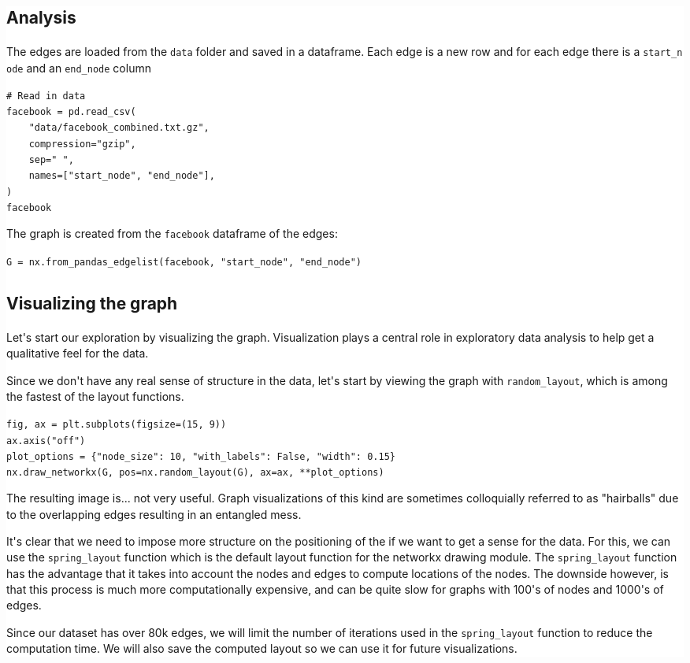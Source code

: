 ## Analysis
The edges are loaded from the `data` folder and saved in a dataframe. Each edge is a new row and for each edge there is a `start_node` and an `end_node` column

```{code-cell} ipython3
# Read in data
facebook = pd.read_csv(
    "data/facebook_combined.txt.gz",
    compression="gzip",
    sep=" ",
    names=["start_node", "end_node"],
)
facebook
```

The graph is created from the `facebook` dataframe of the edges:

```{code-cell} ipython3
G = nx.from_pandas_edgelist(facebook, "start_node", "end_node")
```

## Visualizing the graph

Let's start our exploration by visualizing the graph. Visualization plays a
central role in exploratory data analysis to help get a qualitative feel for
the data.

Since we don't have any real sense of structure in the data, let's start by
viewing the graph with `random_layout`, which is among the fastest of the layout
functions.

```{code-cell} ipython3
fig, ax = plt.subplots(figsize=(15, 9))
ax.axis("off")
plot_options = {"node_size": 10, "with_labels": False, "width": 0.15}
nx.draw_networkx(G, pos=nx.random_layout(G), ax=ax, **plot_options)
```

The resulting image is... not very useful. Graph visualizations of this kind
are sometimes colloquially referred to as "hairballs" due to the overlapping
edges resulting in an entangled mess.

It's clear that we need to impose more structure on the positioning of the if
we want to get a sense for the data. For this, we can use the `spring_layout`
function which is the default layout function for the networkx drawing module.
The `spring_layout` function has the advantage that it takes into account the
nodes and edges to compute locations of the nodes. The downside however, is
that this process is much more computationally expensive, and can be quite
slow for graphs with 100's of nodes and 1000's of edges.

Since our dataset has over 80k edges, we will limit the number of iterations
used in the `spring_layout` function to reduce the computation time.
We will also save the computed layout so we can use it for future
visualizations.


[nx_diameter_]: https://networkx.org/documentation/latest/reference/algorithms/generated/networkx.algorithms.distance_measures.diameter.html
[^1]: [Semi-synchronous label propagation](https://networkx.org/documentation/stable/reference/algorithms/generated/networkx.algorithms.community.label_propagation.label_propagation_communities.html#networkx.algorithms.community.label_propagation.label_propagation_communities)
[^2]: [Asynchronous fluid communities algorithm](https://networkx.org/documentation/stable/reference/algorithms/generated/networkx.algorithms.community.asyn_fluid.asyn_fluidc.html#networkx.algorithms.community.asyn_fluid.asyn_fluidc)